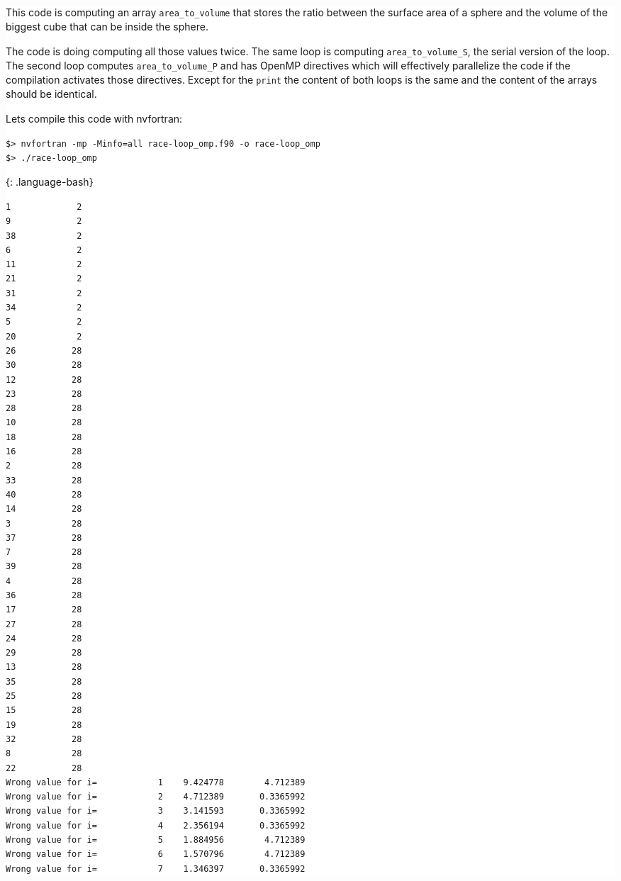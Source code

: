 This code is computing an array ``area_to_volume`` that stores the ratio between the surface area of a sphere and the volume of the biggest cube that can be inside the sphere.

The code is doing computing all those values twice.
The same loop is computing  ``area_to_volume_S``, the serial version of the loop.
The second loop computes ``area_to_volume_P`` and has OpenMP directives which will effectively parallelize the code if the compilation activates those directives.
Except for the ``print`` the content of both loops is the same and the content of the arrays should be identical.

Lets compile this code with nvfortran:

~~~
$> nvfortran -mp -Minfo=all race-loop_omp.f90 -o race-loop_omp
$> ./race-loop_omp
~~~
{: .language-bash}

~~~
1             2
9             2
38            2
6             2
11            2
21            2
31            2
34            2
5             2
20            2
26           28
30           28
12           28
23           28
28           28
10           28
18           28
16           28
2            28
33           28
40           28
14           28
3            28
37           28
7            28
39           28
4            28
36           28
17           28
27           28
24           28
29           28
13           28
35           28
25           28
15           28
19           28
32           28
8            28
22           28
Wrong value for i=            1    9.424778        4.712389    
Wrong value for i=            2    4.712389       0.3365992    
Wrong value for i=            3    3.141593       0.3365992    
Wrong value for i=            4    2.356194       0.3365992    
Wrong value for i=            5    1.884956        4.712389    
Wrong value for i=            6    1.570796        4.712389    
Wrong value for i=            7    1.346397       0.3365992    
~~~